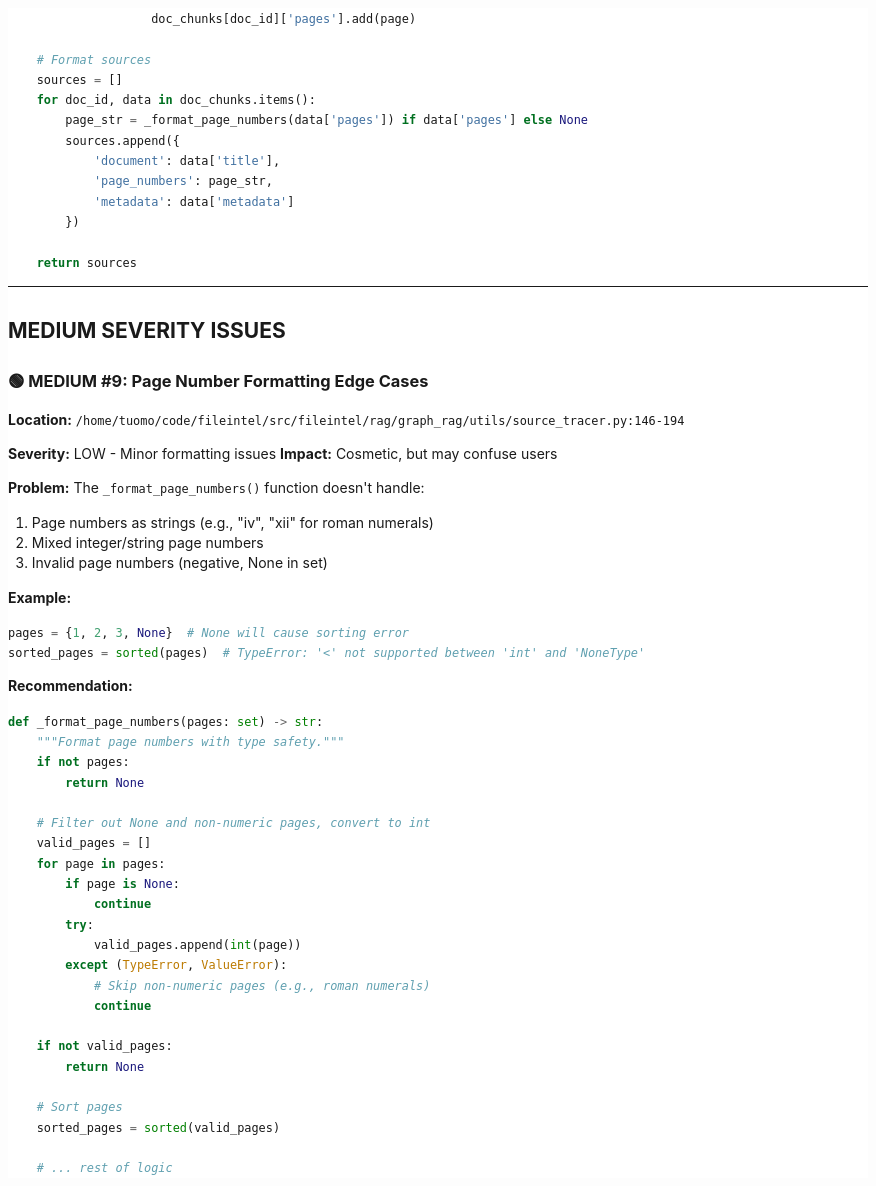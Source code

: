 ```python
                    doc_chunks[doc_id]['pages'].add(page)

    # Format sources
    sources = []
    for doc_id, data in doc_chunks.items():
        page_str = _format_page_numbers(data['pages']) if data['pages'] else None
        sources.append({
            'document': data['title'],
            'page_numbers': page_str,
            'metadata': data['metadata']
        })

    return sources
```

---

## MEDIUM SEVERITY ISSUES

### 🟢 MEDIUM #9: Page Number Formatting Edge Cases

**Location:** `/home/tuomo/code/fileintel/src/fileintel/rag/graph_rag/utils/source_tracer.py:146-194`

**Severity:** LOW - Minor formatting issues
**Impact:** Cosmetic, but may confuse users

**Problem:**
The `_format_page_numbers()` function doesn't handle:
1. Page numbers as strings (e.g., "iv", "xii" for roman numerals)
2. Mixed integer/string page numbers
3. Invalid page numbers (negative, None in set)

**Example:**
```python
pages = {1, 2, 3, None}  # None will cause sorting error
sorted_pages = sorted(pages)  # TypeError: '<' not supported between 'int' and 'NoneType'
```

**Recommendation:**
```python
def _format_page_numbers(pages: set) -> str:
    """Format page numbers with type safety."""
    if not pages:
        return None

    # Filter out None and non-numeric pages, convert to int
    valid_pages = []
    for page in pages:
        if page is None:
            continue
        try:
            valid_pages.append(int(page))
        except (TypeError, ValueError):
            # Skip non-numeric pages (e.g., roman numerals)
            continue

    if not valid_pages:
        return None

    # Sort pages
    sorted_pages = sorted(valid_pages)

    # ... rest of logic
```
